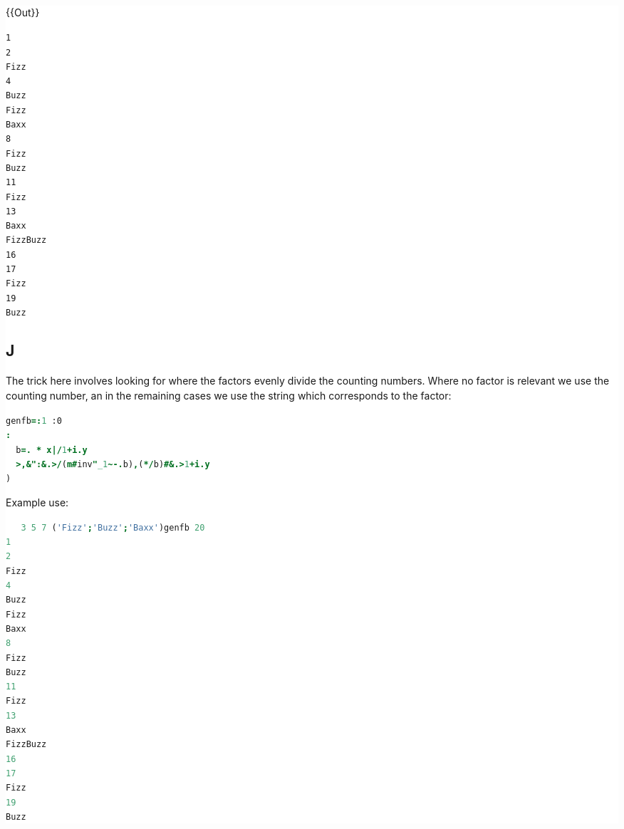 {{Out}}

```txt
1
2
Fizz
4
Buzz
Fizz
Baxx
8
Fizz
Buzz
11
Fizz
13
Baxx
FizzBuzz
16
17
Fizz
19
Buzz
```



## J


The trick here involves looking for where the factors evenly divide the counting numbers. Where no factor is relevant we use the counting number, an in the remaining cases we use the string which corresponds to the factor:


```J
genfb=:1 :0
:
  b=. * x|/1+i.y
  >,&":&.>/(m#inv"_1~-.b),(*/b)#&.>1+i.y
)
```


Example use:


```J
   3 5 7 ('Fizz';'Buzz';'Baxx')genfb 20
1
2
Fizz
4
Buzz
Fizz
Baxx
8
Fizz
Buzz
11
Fizz
13
Baxx
FizzBuzz
16
17
Fizz
19
Buzz
```